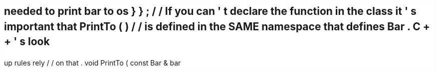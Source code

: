 needed
to
print
bar
to
os
}
}
;
/
/
If
you
can
'
t
declare
the
function
in
the
class
it
'
s
important
that
PrintTo
(
)
/
/
is
defined
in
the
SAME
namespace
that
defines
Bar
.
C
+
+
'
s
look
-
up
rules
rely
/
/
on
that
.
void
PrintTo
(
const
Bar
&
bar
